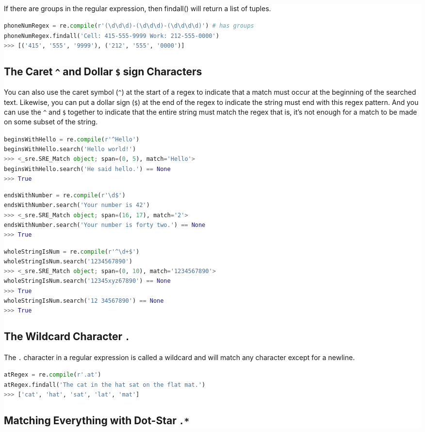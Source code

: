 If there are groups in the regular expression, then findall() will return a list of tuples.

```python
phoneNumRegex = re.compile(r'(\d\d\d)-(\d\d\d)-(\d\d\d\d)') # has groups
phoneNumRegex.findall('Cell: 415-555-9999 Work: 212-555-0000')
>>> [('415', '555', '9999'), ('212', '555', '0000')]
```

## The Caret `^` and Dollar `$` sign Characters

You can also use the caret symbol (`^`) at the start of a regex to indicate that a match must occur at the beginning of the searched text. Likewise, you can put a dollar sign (`$`) at the end of the regex to indicate the string must end with this regex pattern. And you can use the `^` and `$` together to indicate that the entire string must match the regex that is, it’s not enough for a match to be made on some subset of the string.

```python
beginsWithHello = re.compile(r'^Hello')
beginsWithHello.search('Hello world!')
>>> <_sre.SRE_Match object; span=(0, 5), match='Hello'>
beginsWithHello.search('He said hello.') == None
>>> True
```

```python
endsWithNumber = re.compile(r'\d$')
endsWithNumber.search('Your number is 42')
>>> <_sre.SRE_Match object; span=(16, 17), match='2'>
endsWithNumber.search('Your number is forty two.') == None
>>> True
```

```python
wholeStringIsNum = re.compile(r'^\d+$')
wholeStringIsNum.search('1234567890')
>>> <_sre.SRE_Match object; span=(0, 10), match='1234567890'>
wholeStringIsNum.search('12345xyz67890') == None
>>> True
wholeStringIsNum.search('12 34567890') == None
>>> True
```

## The Wildcard Character `.`

The `.` character in a regular expression is called a wildcard and will match any character except for a newline.

```python
atRegex = re.compile(r'.at')
atRegex.findall('The cat in the hat sat on the flat mat.')
>>> ['cat', 'hat', 'sat', 'lat', 'mat']
```

## Matching Everything with Dot-Star `.*`

